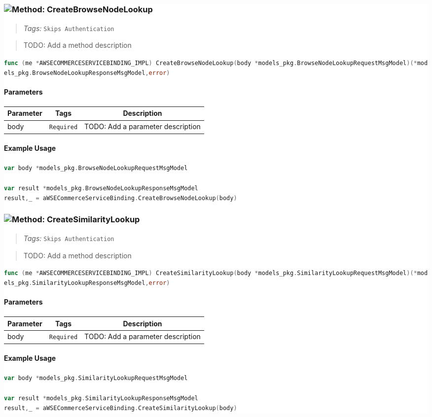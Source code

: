 ### <a name="create_browse_node_lookup"></a>![Method: ](https://apidocs.io/img/method.png ".awsecommerceservicebinding_pkg.CreateBrowseNodeLookup") CreateBrowseNodeLookup

> *Tags:*  ``` Skips Authentication ``` 

> TODO: Add a method description


```go
func (me *AWSECOMMERCESERVICEBINDING_IMPL) CreateBrowseNodeLookup(body *models_pkg.BrowseNodeLookupRequestMsgModel)(*models_pkg.BrowseNodeLookupResponseMsgModel,error)
```

#### Parameters

| Parameter | Tags | Description |
|-----------|------|-------------|
| body |  ``` Required ```  | TODO: Add a parameter description |


#### Example Usage

```go
var body *models_pkg.BrowseNodeLookupRequestMsgModel

var result *models_pkg.BrowseNodeLookupResponseMsgModel
result,_ = aWSECommerceServiceBinding.CreateBrowseNodeLookup(body)

```


### <a name="create_similarity_lookup"></a>![Method: ](https://apidocs.io/img/method.png ".awsecommerceservicebinding_pkg.CreateSimilarityLookup") CreateSimilarityLookup

> *Tags:*  ``` Skips Authentication ``` 

> TODO: Add a method description


```go
func (me *AWSECOMMERCESERVICEBINDING_IMPL) CreateSimilarityLookup(body *models_pkg.SimilarityLookupRequestMsgModel)(*models_pkg.SimilarityLookupResponseMsgModel,error)
```

#### Parameters

| Parameter | Tags | Description |
|-----------|------|-------------|
| body |  ``` Required ```  | TODO: Add a parameter description |


#### Example Usage

```go
var body *models_pkg.SimilarityLookupRequestMsgModel

var result *models_pkg.SimilarityLookupResponseMsgModel
result,_ = aWSECommerceServiceBinding.CreateSimilarityLookup(body)

```
